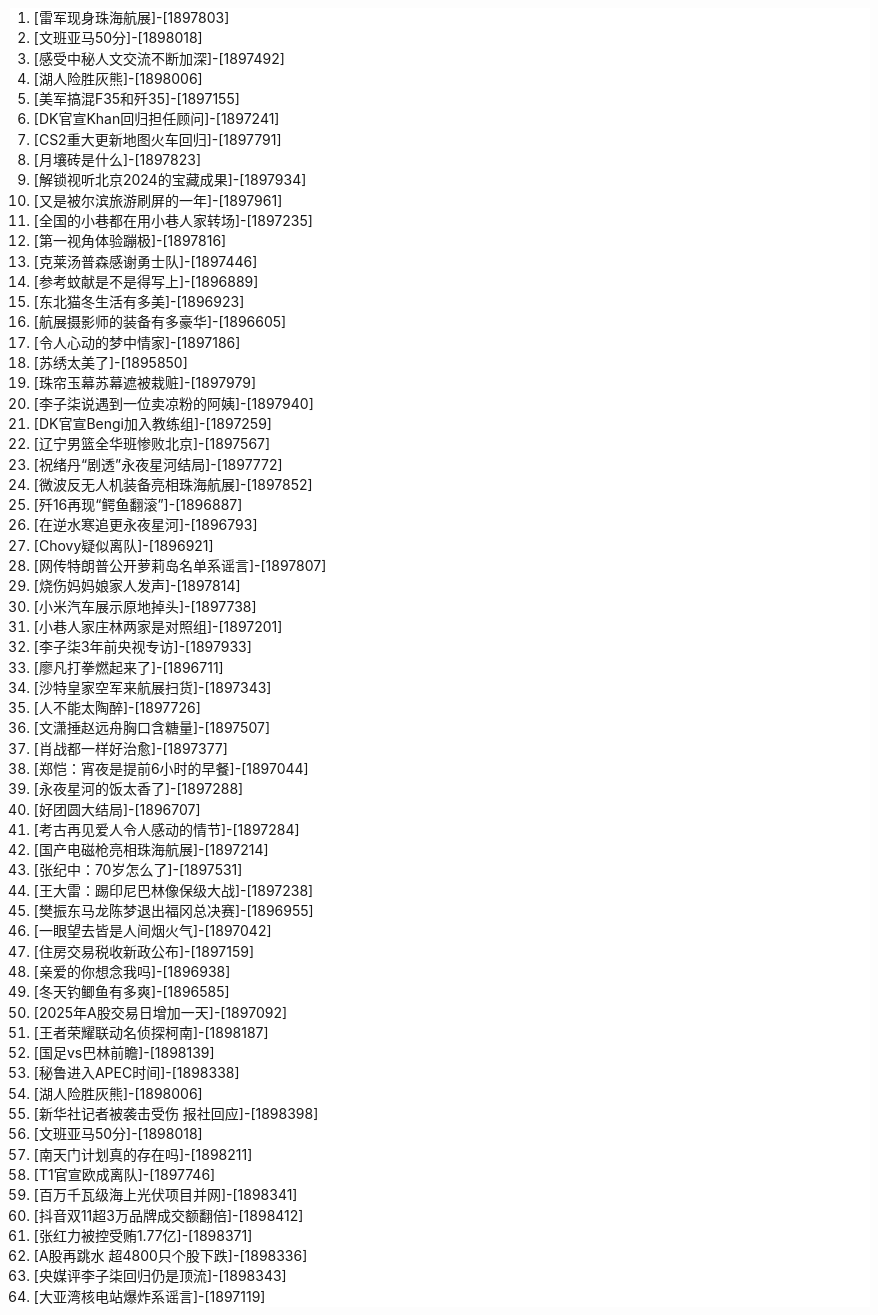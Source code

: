1. [雷军现身珠海航展]-[1897803]
1. [文班亚马50分]-[1898018]
1. [感受中秘人文交流不断加深]-[1897492]
1. [湖人险胜灰熊]-[1898006]
1. [美军搞混F35和歼35]-[1897155]
1. [DK官宣Khan回归担任顾问]-[1897241]
1. [CS2重大更新地图火车回归]-[1897791]
1. [月壤砖是什么]-[1897823]
1. [解锁视听北京2024的宝藏成果]-[1897934]
1. [又是被尔滨旅游刷屏的一年]-[1897961]
1. [全国的小巷都在用小巷人家转场]-[1897235]
1. [第一视角体验蹦极]-[1897816]
1. [克莱汤普森感谢勇士队]-[1897446]
1. [参考蚊献是不是得写上]-[1896889]
1. [东北猫冬生活有多美]-[1896923]
1. [航展摄影师的装备有多豪华]-[1896605]
1. [令人心动的梦中情家]-[1897186]
1. [苏绣太美了]-[1895850]
1. [珠帘玉幕苏幕遮被栽赃]-[1897979]
1. [李子柒说遇到一位卖凉粉的阿姨]-[1897940]
1. [DK官宣Bengi加入教练组]-[1897259]
1. [辽宁男篮全华班惨败北京]-[1897567]
1. [祝绪丹“剧透”永夜星河结局]-[1897772]
1. [微波反无人机装备亮相珠海航展]-[1897852]
1. [歼16再现“鳄鱼翻滚”]-[1896887]
1. [在逆水寒追更永夜星河]-[1896793]
1. [Chovy疑似离队]-[1896921]
1. [网传特朗普公开萝莉岛名单系谣言]-[1897807]
1. [烧伤妈妈娘家人发声]-[1897814]
1. [小米汽车展示原地掉头]-[1897738]
1. [小巷人家庄林两家是对照组]-[1897201]
1. [李子柒3年前央视专访]-[1897933]
1. [廖凡打拳燃起来了]-[1896711]
1. [沙特皇家空军来航展扫货]-[1897343]
1. [人不能太陶醉]-[1897726]
1. [文潇捶赵远舟胸口含糖量]-[1897507]
1. [肖战都一样好治愈]-[1897377]
1. [郑恺：宵夜是提前6小时的早餐]-[1897044]
1. [永夜星河的饭太香了]-[1897288]
1. [好团圆大结局]-[1896707]
1. [考古再见爱人令人感动的情节]-[1897284]
1. [国产电磁枪亮相珠海航展]-[1897214]
1. [张纪中：70岁怎么了]-[1897531]
1. [王大雷：踢印尼巴林像保级大战]-[1897238]
1. [樊振东马龙陈梦退出福冈总决赛]-[1896955]
1. [一眼望去皆是人间烟火气]-[1897042]
1. [住房交易税收新政公布]-[1897159]
1. [亲爱的你想念我吗]-[1896938]
1. [冬天钓鲫鱼有多爽]-[1896585]
1. [2025年A股交易日增加一天]-[1897092]
1. [王者荣耀联动名侦探柯南]-[1898187]
1. [国足vs巴林前瞻]-[1898139]
1. [秘鲁进入APEC时间]-[1898338]
1. [湖人险胜灰熊]-[1898006]
1. [新华社记者被袭击受伤 报社回应]-[1898398]
1. [文班亚马50分]-[1898018]
1. [南天门计划真的存在吗]-[1898211]
1. [T1官宣欧成离队]-[1897746]
1. [百万千瓦级海上光伏项目并网]-[1898341]
1. [抖音双11超3万品牌成交额翻倍]-[1898412]
1. [张红力被控受贿1.77亿]-[1898371]
1. [A股再跳水 超4800只个股下跌]-[1898336]
1. [央媒评李子柒回归仍是顶流]-[1898343]
1. [大亚湾核电站爆炸系谣言]-[1897119]